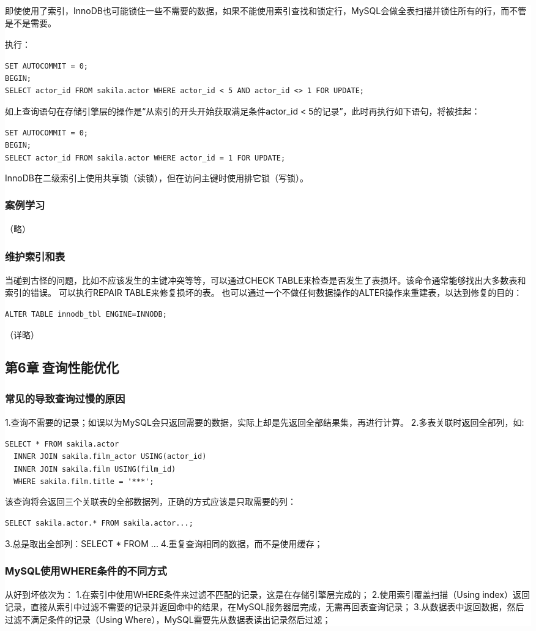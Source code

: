 即使使用了索引，InnoDB也可能锁住一些不需要的数据，如果不能使用索引查找和锁定行，MySQL会做全表扫描并锁住所有的行，而不管是不是需要。

执行：
```
SET AUTOCOMMIT = 0;
BEGIN;
SELECT actor_id FROM sakila.actor WHERE actor_id < 5 AND actor_id <> 1 FOR UPDATE;
```
如上查询语句在存储引擎层的操作是“从索引的开头开始获取满足条件actor_id < 5的记录”，此时再执行如下语句，将被挂起：
```
SET AUTOCOMMIT = 0;
BEGIN;
SELECT actor_id FROM sakila.actor WHERE actor_id = 1 FOR UPDATE;
```

InnoDB在二级索引上使用共享锁（读锁），但在访问主键时使用排它锁（写锁）。


### 案例学习
（略）


### 维护索引和表
当碰到古怪的问题，比如不应该发生的主键冲突等等，可以通过CHECK TABLE来检查是否发生了表损坏。该命令通常能够找出大多数表和索引的错误。
可以执行REPAIR TABLE来修复损坏的表。
也可以通过一个不做任何数据操作的ALTER操作来重建表，以达到修复的目的：
```
ALTER TABLE innodb_tbl ENGINE=INNODB;
```

（详略）



## 第6章 查询性能优化

### 常见的导致查询过慢的原因
1.查询不需要的记录；如误以为MySQL会只返回需要的数据，实际上却是先返回全部结果集，再进行计算。
2.多表关联时返回全部列，如:
```
SELECT * FROM sakila.actor
  INNER JOIN sakila.film_actor USING(actor_id)
  INNER JOIN sakila.film USING(film_id)
  WHERE sakila.film.title = '***';
```
该查询将会返回三个关联表的全部数据列，正确的方式应该是只取需要的列：
```
SELECT sakila.actor.* FROM sakila.actor...;
```
3.总是取出全部列：SELECT * FROM ...
4.重复查询相同的数据，而不是使用缓存；


### MySQL使用WHERE条件的不同方式
从好到坏依次为：
1.在索引中使用WHERE条件来过滤不匹配的记录，这是在存储引擎层完成的；
2.使用索引覆盖扫描（Using index）返回记录，直接从索引中过滤不需要的记录并返回命中的结果，在MySQL服务器层完成，无需再回表查询记录；
3.从数据表中返回数据，然后过滤不满足条件的记录（Using Where），MySQL需要先从数据表读出记录然后过滤；
